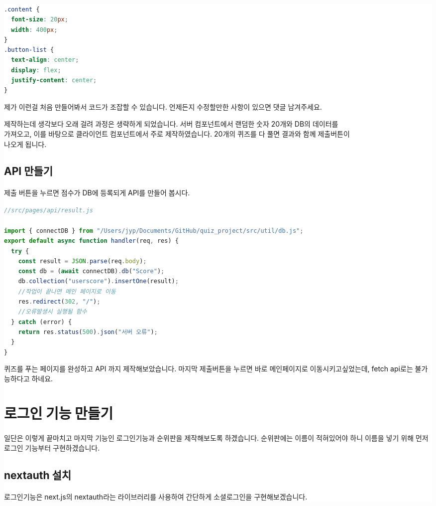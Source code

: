 ```css
.content {
  font-size: 20px;
  width: 400px;
}
.button-list {
  text-align: center;
  display: flex;
  justify-content: center;
}
```

제가 이런걸 처음 만들어봐서 코드가 조잡할 수 있습니다. 언제든지 수정할만한 사항이 있으면 댓글 남겨주세요.

제작하는데 생각보다 오래 걸려 과정은 생략하게 되었습니다. 서버 컴포넌트에서 랜덤한 숫자 20개와 DB의 데이터를  
 가져오고, 이를 바탕으로 클라이언트 컴포넌트에서 주로 제작하였습니다. 20개의 퀴즈를 다 풀면 결과와 함께 제출버튼이  
 나오게 됩니다.

## API 만들기

제출 버튼을 누르면 점수가 DB에 등록되게 API를 만들어 봅시다.

```js
//src/pages/api/result.js

import { connectDB } from "/Users/jyp/Documents/GitHub/quiz_project/src/util/db.js";
export default async function handler(req, res) {
  try {
    const result = JSON.parse(req.body);
    const db = (await connectDB).db("Score");
    db.collection("userscore").insertOne(result);
    //작업이 끝나면 메인 페이지로 이동
    res.redirect(302, "/");
    //오류발생시 실행될 함수
  } catch (error) {
    return res.status(500).json("서버 오류");
  }
}
```

퀴즈를 푸는 페이지를 완성하고 API 까지 제작해보았습니다.
마지막 제출버튼을 누르면 바로 메인페이지로 이동시키고싶었는데, fetch api로는 불가능하다고 하네요.

# 로그인 기능 만들기

일단은 이렇게 끝마치고 마지막 기능인 로그인기능과 순위판을 제작해보도록 하겠습니다. 순위판에는 이름이 적혀있어야 하니
이름을 넣기 위해 먼저 로그인 기능부터 구현하겠습니다.

## nextauth 설치

로그인기능은 next.js의 nextauth라는 라이브러리를 사용하여
간단하게 소셜로그인을 구현해보겠습니다.
